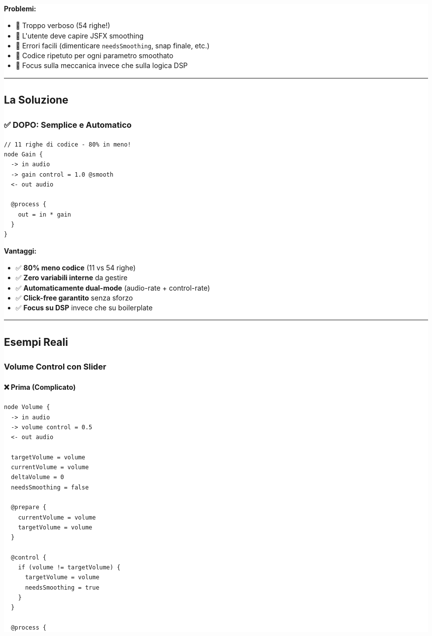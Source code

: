 **Problemi:**
- 🔴 Troppo verboso (54 righe!)
- 🔴 L'utente deve capire JSFX smoothing
- 🔴 Errori facili (dimenticare `needsSmoothing`, snap finale, etc.)
- 🔴 Codice ripetuto per ogni parametro smoothato
- 🔴 Focus sulla meccanica invece che sulla logica DSP

---

## La Soluzione

### ✅ DOPO: Semplice e Automatico

```microscript
// 11 righe di codice - 80% in meno!
node Gain {
  -> in audio
  -> gain control = 1.0 @smooth
  <- out audio

  @process {
    out = in * gain
  }
}
```

**Vantaggi:**
- ✅ **80% meno codice** (11 vs 54 righe)
- ✅ **Zero variabili interne** da gestire
- ✅ **Automaticamente dual-mode** (audio-rate + control-rate)
- ✅ **Click-free garantito** senza sforzo
- ✅ **Focus su DSP** invece che su boilerplate

---

## Esempi Reali

### Volume Control con Slider

#### ❌ Prima (Complicato)
```microscript
node Volume {
  -> in audio
  -> volume control = 0.5
  <- out audio

  targetVolume = volume
  currentVolume = volume
  deltaVolume = 0
  needsSmoothing = false

  @prepare {
    currentVolume = volume
    targetVolume = volume
  }

  @control {
    if (volume != targetVolume) {
      targetVolume = volume
      needsSmoothing = true
    }
  }

  @process {
```